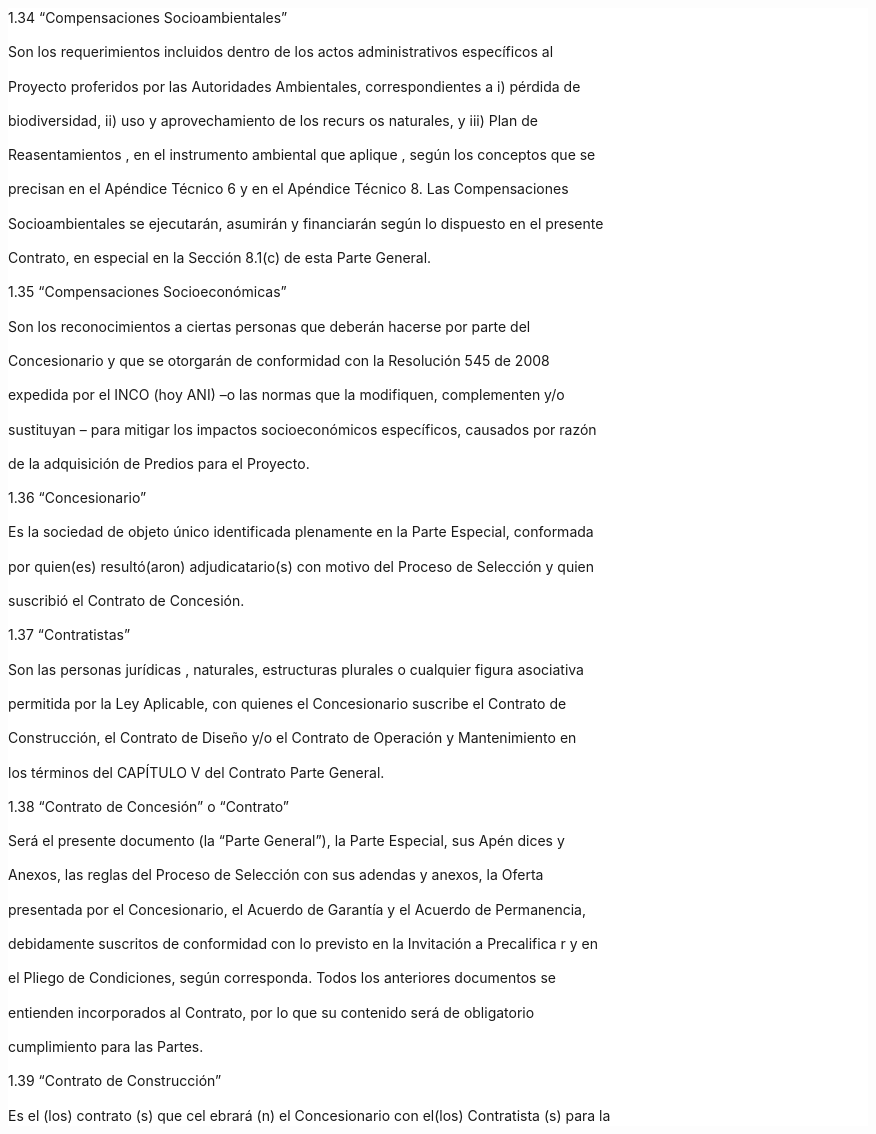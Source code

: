 1.34  “Compensaciones Socioambientales”

Son los requerimientos incluidos dentro de los actos administrativos específicos al

Proyecto proferidos por las Autoridades Ambientales, correspondientes a i) pérdida de

biodiversidad, ii) uso y aprovechamiento de los recurs os naturales, y iii) Plan de

Reasentamientos , en el instrumento ambiental que aplique , según los conceptos que se

precisan en el Apéndice Técnico 6 y en el Apéndice Técnico 8. Las Compensaciones

Socioambientales se ejecutarán, asumirán y financiarán según lo dispuesto en el presente

Contrato, en especial en la Sección 8.1(c)  de esta Parte General.

1.35 “Compensaciones Socioeconómicas”

Son los reconocimientos a ciertas personas que deberán hacerse por parte del

Concesionario y que se otorgarán de conformidad con la Resolución 545 de 2008

expedida por el INCO (hoy ANI) –o las normas que la modifiquen, complementen y/o

sustituyan – para mitigar los  impactos socioeconómicos específicos, causados por razón

de la adquisición de Predios para el Proyecto.

1.36 “Concesionario”

Es la sociedad de objeto único identificada plenamente en la Parte Especial, conformada

por quien(es) resultó(aron) adjudicatario(s) con motivo del Proceso de Selección y quien

suscribió el Contrato de Concesión.

1.37 “Contratistas”

Son las personas jurídicas , naturales, estructuras plurales o cualquier figura asociativa

permitida por la Ley Aplicable, con quienes el Concesionario suscribe el Contrato de

Construcción, el Contrato de Diseño y/o el Contrato de Operación y Mantenimiento en

los términos del CAPÍTULO V  del Contrato Parte General.

1.38 “Contrato de Concesión” o “Contrato”

Será el presente documento (la “Parte General”), la Parte Especial, sus Apén dices y

Anexos, las reglas del Proceso de Selección  con sus adendas y anexos, la Oferta

presentada por el Concesionario, el Acuerdo de Garantía y el Acuerdo de Permanencia,

debidamente suscritos de conformidad con lo previsto en la Invitación a Precalifica r y en

el Pliego de Condiciones, según corresponda. Todos los anteriores documentos se

entienden incorporados al Contrato, por lo que su contenido será de obligatorio

cumplimiento para las Partes.

1.39 “Contrato de Construcción”

Es el (los) contrato (s) que cel ebrará (n) el Concesionario con el(los)  Contratista (s) para la
